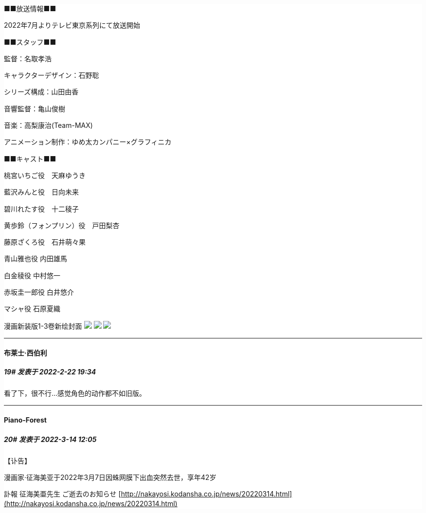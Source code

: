 ■■放送情報■■

2022年7月よりテレビ東京系列にて放送開始

■■スタッフ■■

監督：名取孝浩

キャラクターデザイン：石野聡

シリーズ構成：山田由香

音響監督：亀山俊樹

音楽：高梨康治(Team-MAX)

アニメーション制作：ゆめ太カンパニー×グラフィニカ

■■キャスト■■

桃宮いちご役　天麻ゆうき

藍沢みんと役　日向未来

碧川れたす役　十二稜子

黄歩鈴（フォンプリン）役　戸田梨杏

藤原ざくろ役　石井萌々果

青山雅也役 内田雄馬

白金稜役 中村悠一

赤坂圭一郎役 白井悠介

マシャ役 石原夏織

漫画新装版1-3卷新绘封面
<img src="https://p.sda1.dev/5/79215e7fdb9ed8a57e4023ae61303823/1647240472144.jpg" referrerpolicy="no-referrer">
<img src="https://p.sda1.dev/5/5c3c1dc5f117416d9ad7b6bc0859056f/1647240474435.jpg" referrerpolicy="no-referrer">
<img src="https://p.sda1.dev/5/feff207a83b7429eaa62447d35e31781/1647240476493.jpg" referrerpolicy="no-referrer">

*****

####  布莱士·西伯利  
##### 19#       发表于 2022-2-22 19:34

看了下，很不行...感觉角色的动作都不如旧版。

*****

####  Piano-Forest  
##### 20#       发表于 2022-3-14 12:05

【讣告】

漫画家·征海美亚于2022年3月7日因蛛网膜下出血突然去世，享年42岁

訃報 征海美亜先生 ご逝去のお知らせ
[http://nakayosi.kodansha.co.jp/news/20220314.html](http://nakayosi.kodansha.co.jp/news/20220314.html)
